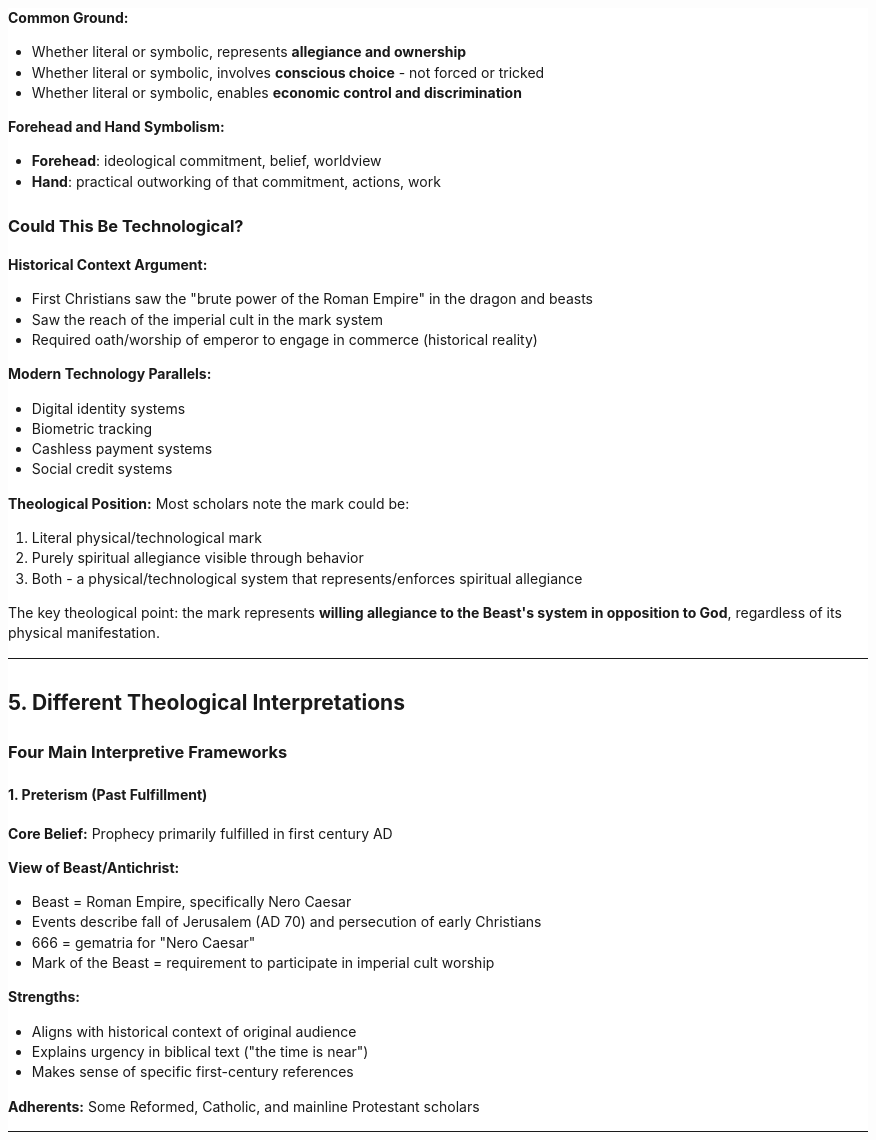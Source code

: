 **Common Ground:**
- Whether literal or symbolic, represents **allegiance and ownership**
- Whether literal or symbolic, involves **conscious choice** - not forced or tricked
- Whether literal or symbolic, enables **economic control and discrimination**

**Forehead and Hand Symbolism:**
- **Forehead**: ideological commitment, belief, worldview
- **Hand**: practical outworking of that commitment, actions, work

### Could This Be Technological?

**Historical Context Argument:**
- First Christians saw the "brute power of the Roman Empire" in the dragon and beasts
- Saw the reach of the imperial cult in the mark system
- Required oath/worship of emperor to engage in commerce (historical reality)

**Modern Technology Parallels:**
- Digital identity systems
- Biometric tracking
- Cashless payment systems
- Social credit systems

**Theological Position:**
Most scholars note the mark could be:
1. Literal physical/technological mark
2. Purely spiritual allegiance visible through behavior
3. Both - a physical/technological system that represents/enforces spiritual allegiance

The key theological point: the mark represents **willing allegiance to the Beast's system in opposition to God**, regardless of its physical manifestation.

---

## 5. Different Theological Interpretations

### Four Main Interpretive Frameworks

#### 1. **Preterism** (Past Fulfillment)
**Core Belief:** Prophecy primarily fulfilled in first century AD

**View of Beast/Antichrist:**
- Beast = Roman Empire, specifically Nero Caesar
- Events describe fall of Jerusalem (AD 70) and persecution of early Christians
- 666 = gematria for "Nero Caesar"
- Mark of the Beast = requirement to participate in imperial cult worship

**Strengths:**
- Aligns with historical context of original audience
- Explains urgency in biblical text ("the time is near")
- Makes sense of specific first-century references

**Adherents:** Some Reformed, Catholic, and mainline Protestant scholars

---
